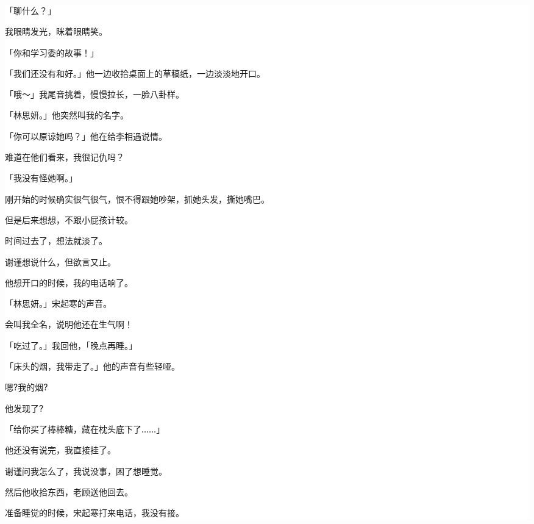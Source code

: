 「聊什么？」


我眼睛发光，眯着眼睛笑。


「你和学习委的故事！」


「我们还没有和好。」他一边收拾桌面上的草稿纸，一边淡淡地开口。


「哦～」我尾音挑着，慢慢拉长，一脸八卦样。


「林思妍。」他突然叫我的名字。


「你可以原谅她吗？」他在给李相遇说情。


难道在他们看来，我很记仇吗？


「我没有怪她啊。」


刚开始的时候确实很气很气，恨不得跟她吵架，抓她头发，撕她嘴巴。


但是后来想想，不跟小屁孩计较。


时间过去了，想法就淡了。


谢谨想说什么，但欲言又止。


他想开口的时候，我的电话响了。


「林思妍。」宋起寒的声音。


会叫我全名，说明他还在生气啊！


「吃过了。」我回他，「晚点再睡。」


「床头的烟，我带走了。」他的声音有些轻哑。


嗯?我的烟?


他发现了?


「给你买了棒棒糖，藏在枕头底下了……」


他还没有说完，我直接挂了。


谢谨问我怎么了，我说没事，困了想睡觉。


然后他收拾东西，老顾送他回去。


准备睡觉的时候，宋起寒打来电话，我没有接。

